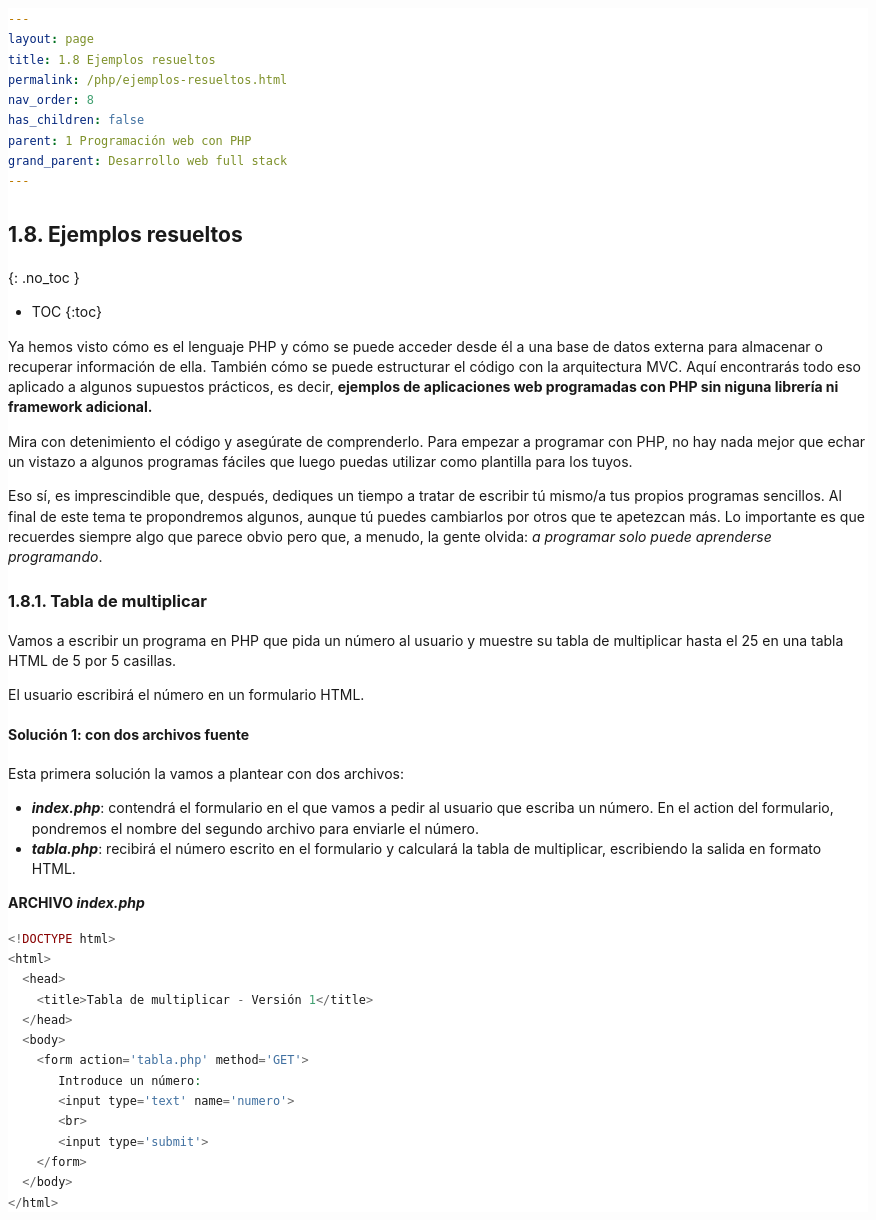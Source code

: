 ```yaml
---
layout: page
title: 1.8 Ejemplos resueltos
permalink: /php/ejemplos-resueltos.html
nav_order: 8
has_children: false
parent: 1 Programación web con PHP
grand_parent: Desarrollo web full stack
---
```



## 1.8. Ejemplos resueltos
{: .no_toc }

- TOC
{:toc}

Ya hemos visto cómo es el lenguaje PHP y cómo se puede acceder desde él a una base de datos externa para almacenar o recuperar información de ella. También cómo se puede estructurar el código con la arquitectura MVC. Aquí encontrarás todo eso aplicado a algunos supuestos prácticos, es decir, **ejemplos de aplicaciones web programadas con PHP sin niguna librería ni framework adicional.**

Mira con detenimiento el código y asegúrate de comprenderlo. Para empezar a programar con PHP, no hay nada mejor que echar un vistazo a algunos programas fáciles que luego puedas utilizar como plantilla para los tuyos. 

Eso sí, es imprescindible que, después, dediques un tiempo a tratar de escribir tú mismo/a tus propios programas sencillos. Al final de este tema te propondremos algunos, aunque tú puedes cambiarlos por otros que te apetezcan más. Lo importante es que recuerdes siempre algo que parece obvio pero que, a menudo, la gente olvida: *a programar solo puede aprenderse programando*.

### 1.8.1. Tabla de multiplicar

Vamos a escribir un programa en PHP que pida un número al usuario y muestre su tabla de multiplicar hasta el 25 en una tabla HTML de 5 por 5 casillas.

El usuario escribirá el número en un formulario HTML.

#### Solución 1: con dos archivos fuente

Esta primera solución la vamos a plantear con dos archivos:

* ***index.php***: contendrá el formulario en el que vamos a pedir al usuario que escriba un número. En el action del formulario, pondremos el nombre del segundo archivo para enviarle el número.
* ***tabla.php***: recibirá el número escrito en el formulario y calculará la tabla de multiplicar, escribiendo la salida en formato HTML.

**ARCHIVO *index.php***

```php
<!DOCTYPE html>
<html>
  <head>
    <title>Tabla de multiplicar - Versión 1</title>
  </head>
  <body>
    <form action='tabla.php' method='GET'>
	   Introduce un número:
	   <input type='text' name='numero'>
	   <br>
	   <input type='submit'>
    </form>
  </body>
</html>
```
